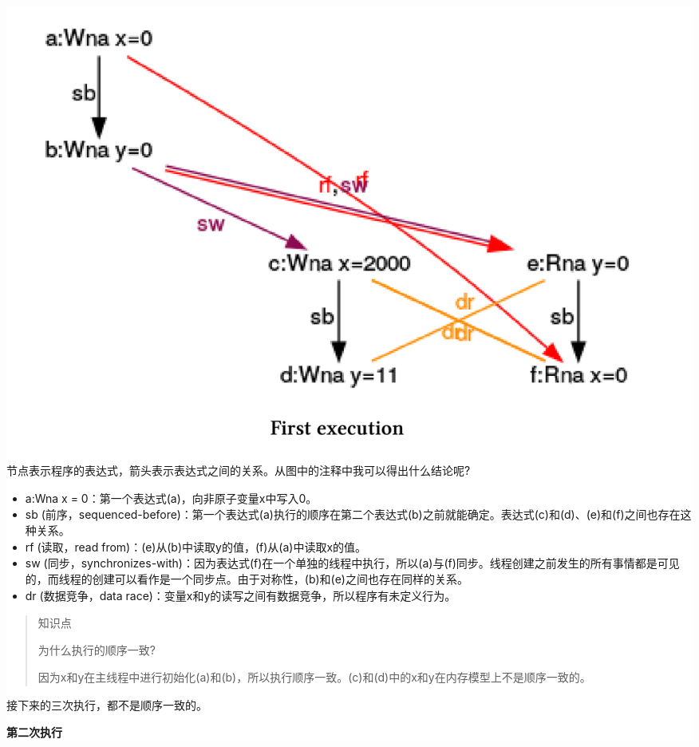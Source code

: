 ![](../../../images/detail/Case-Studies/39.png)

节点表示程序的表达式，箭头表示表达式之间的关系。从图中的注释中我可以得出什么结论呢?

*  a:Wna x = 0：第一个表达式(a)，向非原子变量x中写入0。
* sb (前序，sequenced-before)：第一个表达式(a)执行的顺序在第二个表达式(b)之前就能确定。表达式(c)和(d)、(e)和(f)之间也存在这种关系。
* rf (读取，read from)：(e)从(b)中读取y的值，(f)从(a)中读取x的值。
* sw (同步，synchronizes-with)：因为表达式(f)在一个单独的线程中执行，所以(a)与(f)同步。线程创建之前发生的所有事情都是可见的，而线程的创建可以看作是一个同步点。由于对称性，(b)和(e)之间也存在同样的关系。
* dr (数据竞争，data race)：变量x和y的读写之间有数据竞争，所以程序有未定义行为。

> 知识点
>
> 为什么执行的顺序一致?
>
> 因为x和y在主线程中进行初始化(a)和(b)，所以执行顺序一致。(c)和(d)中的x和y在内存模型上不是顺序一致的。

接下来的三次执行，都不是顺序一致的。

**第二次执行**
